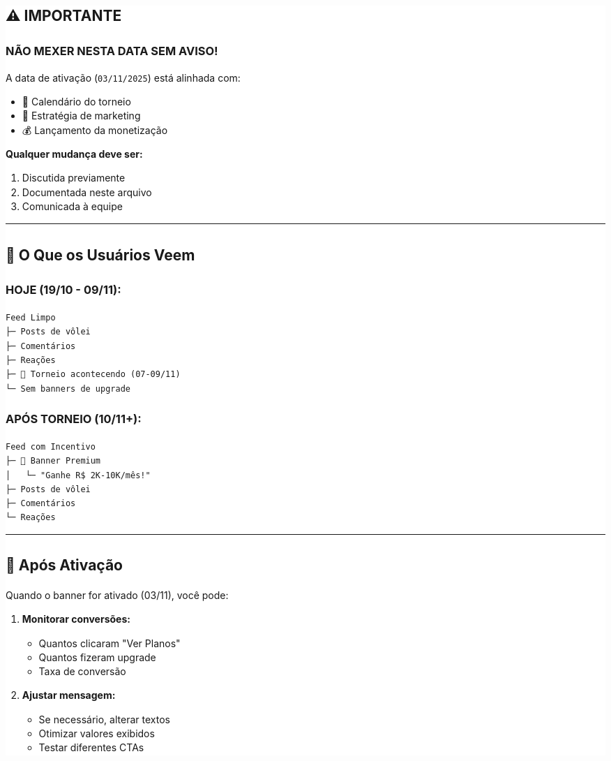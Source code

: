 
## ⚠️ IMPORTANTE

### **NÃO MEXER NESTA DATA SEM AVISO!**

A data de ativação (`03/11/2025`) está alinhada com:
- 📅 Calendário do torneio
- 🎯 Estratégia de marketing
- 💰 Lançamento da monetização

**Qualquer mudança deve ser:**
1. Discutida previamente
2. Documentada neste arquivo
3. Comunicada à equipe

---

## 📱 O Que os Usuários Veem

### **HOJE (19/10 - 09/11):**
```
Feed Limpo
├─ Posts de vôlei
├─ Comentários
├─ Reações
├─ 🏐 Torneio acontecendo (07-09/11)
└─ Sem banners de upgrade
```

### **APÓS TORNEIO (10/11+):**
```
Feed com Incentivo
├─ 🎉 Banner Premium
│   └─ "Ganhe R$ 2K-10K/mês!"
├─ Posts de vôlei
├─ Comentários
└─ Reações
```

---

## 🚀 Após Ativação

Quando o banner for ativado (03/11), você pode:

1. **Monitorar conversões:**
   - Quantos clicaram "Ver Planos"
   - Quantos fizeram upgrade
   - Taxa de conversão

2. **Ajustar mensagem:**
   - Se necessário, alterar textos
   - Otimizar valores exibidos
   - Testar diferentes CTAs
